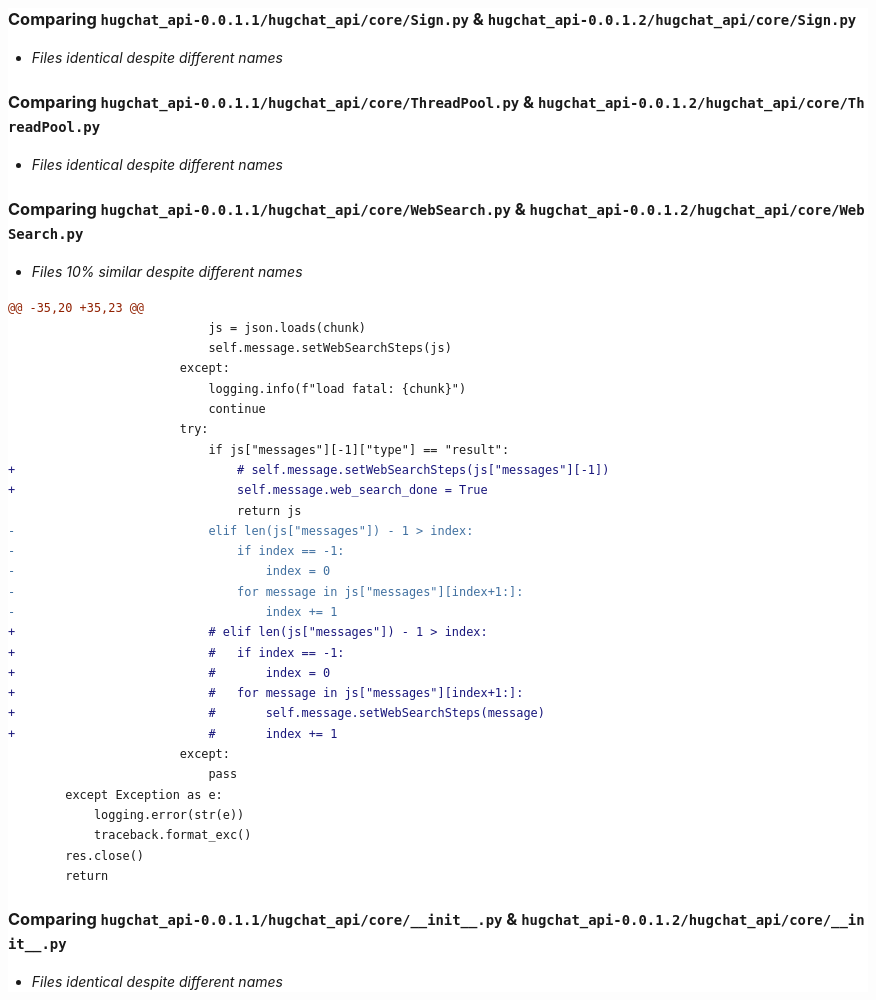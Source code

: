 
### Comparing `hugchat_api-0.0.1.1/hugchat_api/core/Sign.py` & `hugchat_api-0.0.1.2/hugchat_api/core/Sign.py`

 * *Files identical despite different names*

### Comparing `hugchat_api-0.0.1.1/hugchat_api/core/ThreadPool.py` & `hugchat_api-0.0.1.2/hugchat_api/core/ThreadPool.py`

 * *Files identical despite different names*

### Comparing `hugchat_api-0.0.1.1/hugchat_api/core/WebSearch.py` & `hugchat_api-0.0.1.2/hugchat_api/core/WebSearch.py`

 * *Files 10% similar despite different names*

```diff
@@ -35,20 +35,23 @@
 							js = json.loads(chunk)
 							self.message.setWebSearchSteps(js)
 						except:
 							logging.info(f"load fatal: {chunk}")
 							continue
 						try:
 							if js["messages"][-1]["type"] == "result":
+								# self.message.setWebSearchSteps(js["messages"][-1])
+								self.message.web_search_done = True
 								return js
-							elif len(js["messages"]) - 1 > index:
-								if index == -1:
-									index = 0
-								for message in js["messages"][index+1:]:
-									index += 1
+							# elif len(js["messages"]) - 1 > index:
+							# 	if index == -1:
+							# 		index = 0
+							# 	for message in js["messages"][index+1:]:
+							# 		self.message.setWebSearchSteps(message)
+							# 		index += 1
 						except:
 							pass
 		except Exception as e:
 			logging.error(str(e))
 			traceback.format_exc()
 		res.close()
 		return
```

### Comparing `hugchat_api-0.0.1.1/hugchat_api/core/__init__.py` & `hugchat_api-0.0.1.2/hugchat_api/core/__init__.py`

 * *Files identical despite different names*
